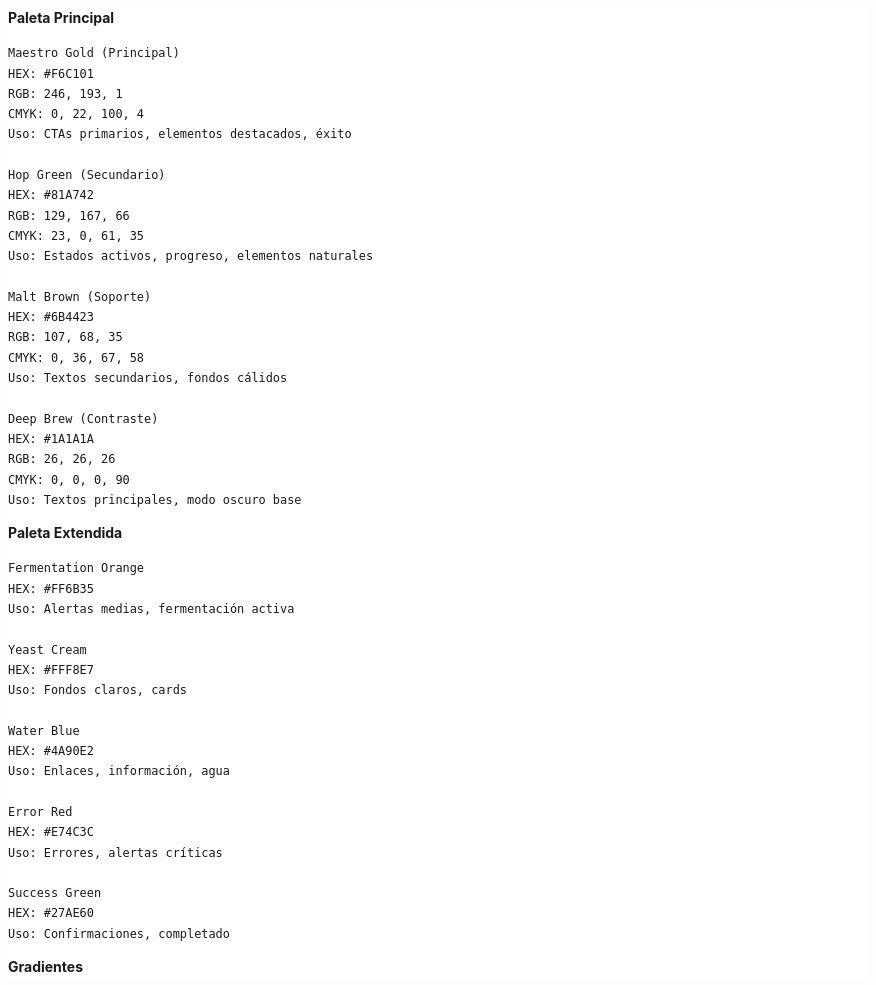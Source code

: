 **Paleta Principal**

```
Maestro Gold (Principal)
HEX: #F6C101
RGB: 246, 193, 1
CMYK: 0, 22, 100, 4
Uso: CTAs primarios, elementos destacados, éxito

Hop Green (Secundario)
HEX: #81A742
RGB: 129, 167, 66
CMYK: 23, 0, 61, 35
Uso: Estados activos, progreso, elementos naturales

Malt Brown (Soporte)
HEX: #6B4423
RGB: 107, 68, 35
CMYK: 0, 36, 67, 58
Uso: Textos secundarios, fondos cálidos

Deep Brew (Contraste)
HEX: #1A1A1A
RGB: 26, 26, 26
CMYK: 0, 0, 0, 90
Uso: Textos principales, modo oscuro base
```

**Paleta Extendida**

```
Fermentation Orange
HEX: #FF6B35
Uso: Alertas medias, fermentación activa

Yeast Cream
HEX: #FFF8E7
Uso: Fondos claros, cards

Water Blue
HEX: #4A90E2
Uso: Enlaces, información, agua

Error Red
HEX: #E74C3C
Uso: Errores, alertas críticas

Success Green
HEX: #27AE60
Uso: Confirmaciones, completado
```

**Gradientes**
